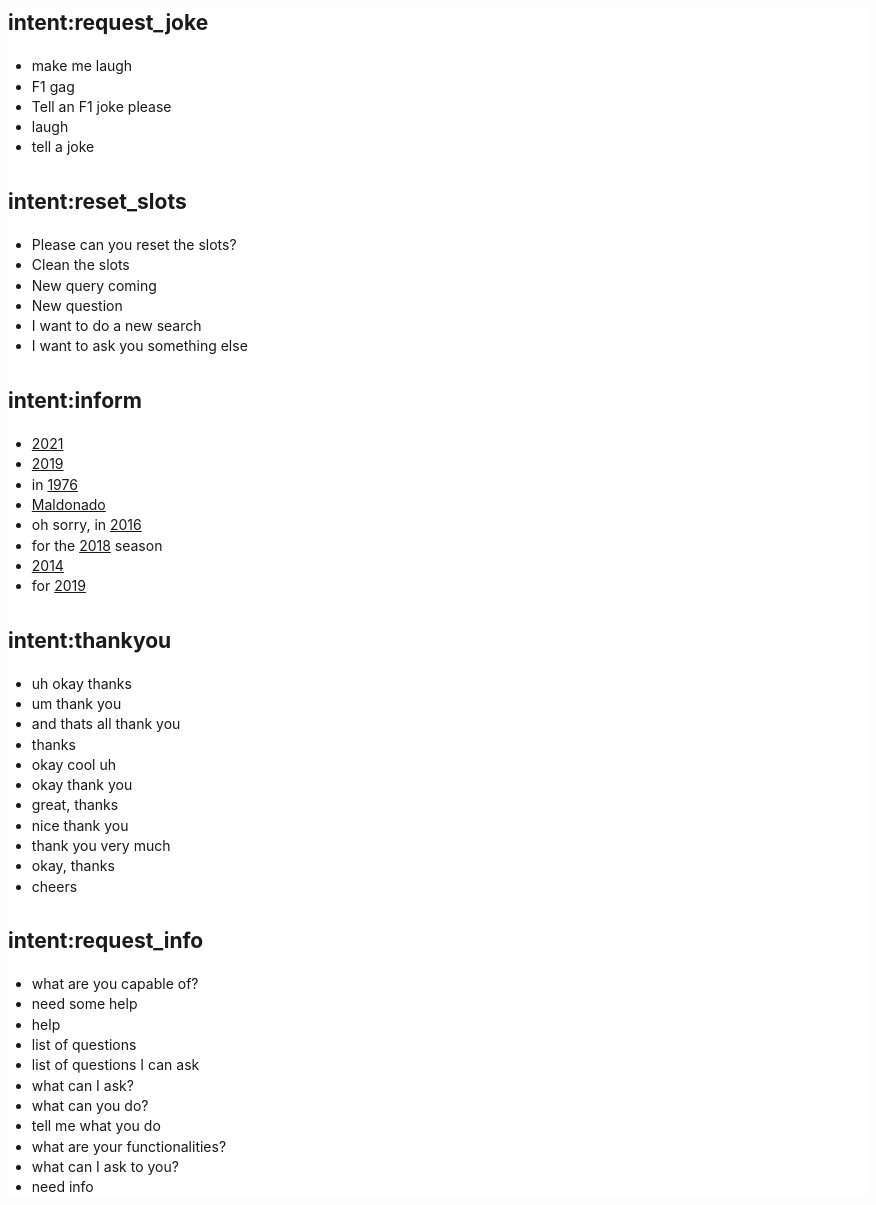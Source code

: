 ## intent:request_joke
- make me laugh
- F1 gag
- Tell an F1 joke please
- laugh
- tell a joke

## intent:reset_slots
- Please can you reset the slots?
- Clean the slots
- New query coming
- New question
- I want to do a new search
- I want to ask you something else

## intent:inform
- [2021](year)
- [2019](year)
- in [1976](year)
- [Maldonado](driver)
- oh sorry, in [2016](year)
- for the [2018](year) season
- [2014](year)
- for [2019](year)

## intent:thankyou
- uh okay thanks
- um thank you
- and thats all thank you
- thanks
- okay cool uh
- okay thank you
- great, thanks
- nice thank you
- thank you very much
- okay, thanks
- cheers

## intent:request_info
- what are you capable of?
- need some help
- help
- list of questions
- list of questions I can ask
- what can I ask?
- what can you do?
- tell me what you do
- what are your functionalities?
- what can I ask to you?
- need info

